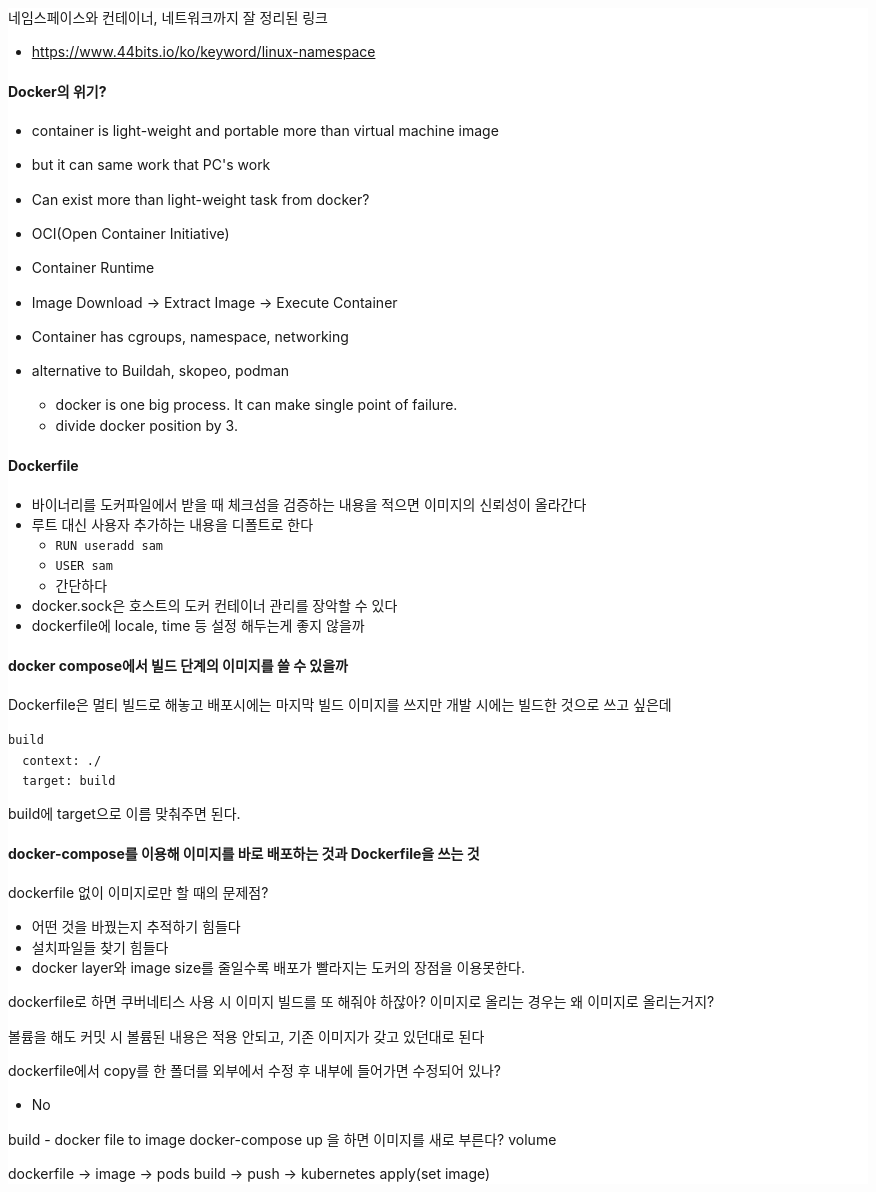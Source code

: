네임스페이스와 컨테이너, 네트워크까지 잘 정리된 링크
- https://www.44bits.io/ko/keyword/linux-namespace

#### Docker의 위기?
- container is light-weight and portable more than virtual machine image
- but it can same work that PC's work
- Can exist more than light-weight task from docker?

- OCI(Open Container Initiative)
- Container Runtime
- Image Download -> Extract Image -> Execute Container
- Container has cgroups, namespace, networking
- alternative to Buildah, skopeo, podman
  - docker is one big process. It can make single point of failure.
  - divide docker position by 3.

#### Dockerfile
- 바이너리를 도커파일에서 받을 때 체크섬을 검증하는 내용을 적으면 이미지의 신뢰성이 올라간다
- 루트 대신 사용자 추가하는 내용을 디폴트로 한다
    - `RUN useradd sam`
    - `USER sam`
    - 간단하다
- docker.sock은 호스트의 도커 컨테이너 관리를 장악할 수 있다
- dockerfile에 locale, time 등 설정 해두는게 좋지 않을까

#### docker compose에서 빌드 단계의 이미지를 쓸 수 있을까
Dockerfile은 멀티 빌드로 해놓고 배포시에는 마지막 빌드 이미지를 쓰지만
개발 시에는 빌드한 것으로 쓰고 싶은데
```
build
  context: ./
  target: build
```
build에 target으로 이름 맞춰주면 된다.

#### docker-compose를 이용해 이미지를 바로 배포하는 것과 Dockerfile을 쓰는 것
dockerfile 없이 이미지로만 할 때의 문제점?
- 어떤 것을 바꿨는지 추적하기 힘들다
- 설치파일들 찾기 힘들다
- docker layer와 image size를 줄일수록 배포가 빨라지는 도커의 장점을 이용못한다.

dockerfile로 하면 쿠버네티스 사용 시 이미지 빌드를 또 해줘야 하잖아?
이미지로 올리는 경우는 왜 이미지로 올리는거지?

볼륨을 해도 커밋 시 볼륨된 내용은 적용 안되고, 기존 이미지가 갖고 있던대로 된다

dockerfile에서 copy를 한 폴더를 외부에서 수정 후 내부에 들어가면 수정되어 있나?
- No

build - docker file to image
docker-compose up 을 하면 이미지를 새로 부른다? volume

dockerfile -> image -> pods
build -> push -> kubernetes apply(set image)
